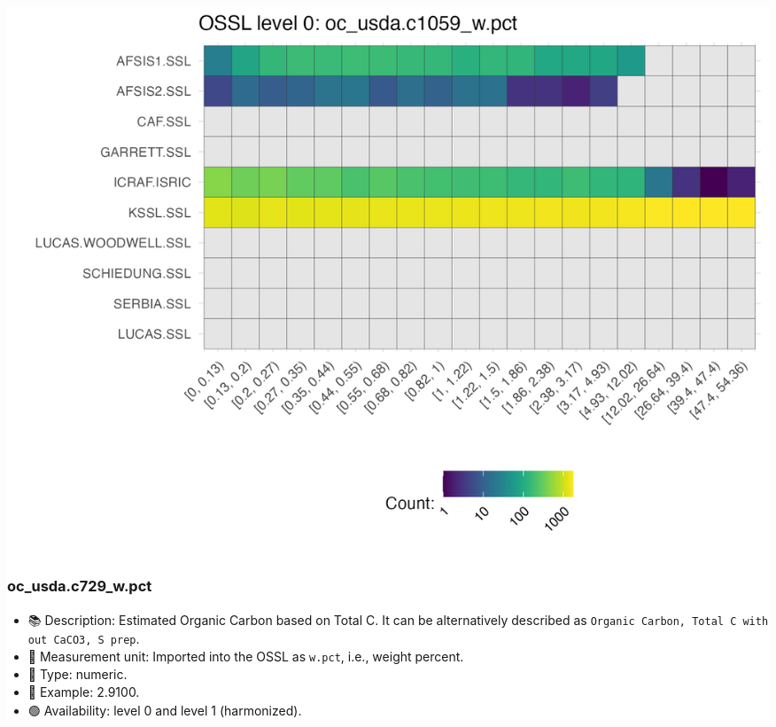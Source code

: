 <img src="./heatmap_v1.2/heatmap_L0_oc_usda.c1059_w.pct.png" heigth=100% width=100%>


### oc_usda.c729_w.pct
- 📚 Description: Estimated Organic Carbon based on Total C. It can be alternatively described as `Organic Carbon, Total C without CaCO3, S prep`.
- 📐 Measurement unit: Imported into the OSSL as `w.pct`, i.e., weight percent.
- 🔢 Type: numeric.
- 📖 Example: 2.9100.
- 🟢 Availability: level 0 and level 1 (harmonized).
